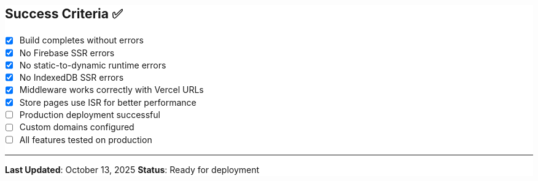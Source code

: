 
## Success Criteria ✅

- [x] Build completes without errors
- [x] No Firebase SSR errors
- [x] No static-to-dynamic runtime errors
- [x] No IndexedDB SSR errors
- [x] Middleware works correctly with Vercel URLs
- [x] Store pages use ISR for better performance
- [ ] Production deployment successful
- [ ] Custom domains configured
- [ ] All features tested on production

---

**Last Updated**: October 13, 2025
**Status**: Ready for deployment
